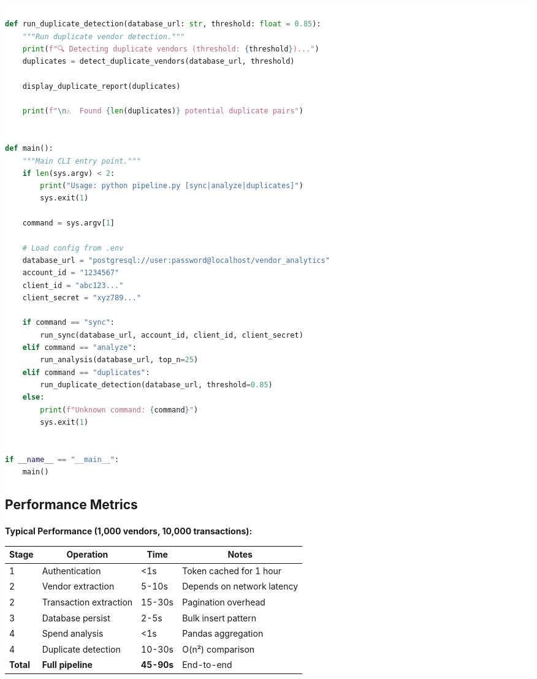 ```python

def run_duplicate_detection(database_url: str, threshold: float = 0.85):
    """Run duplicate vendor detection."""
    print(f"🔍 Detecting duplicate vendors (threshold: {threshold})...")
    duplicates = detect_duplicate_vendors(database_url, threshold)

    display_duplicate_report(duplicates)

    print(f"\n⚠️  Found {len(duplicates)} potential duplicate pairs")


def main():
    """Main CLI entry point."""
    if len(sys.argv) < 2:
        print("Usage: python pipeline.py [sync|analyze|duplicates]")
        sys.exit(1)

    command = sys.argv[1]

    # Load config from .env
    database_url = "postgresql://user:password@localhost/vendor_analytics"
    account_id = "1234567"
    client_id = "abc123..."
    client_secret = "xyz789..."

    if command == "sync":
        run_sync(database_url, account_id, client_id, client_secret)
    elif command == "analyze":
        run_analysis(database_url, top_n=25)
    elif command == "duplicates":
        run_duplicate_detection(database_url, threshold=0.85)
    else:
        print(f"Unknown command: {command}")
        sys.exit(1)


if __name__ == "__main__":
    main()
```

## Performance Metrics

**Typical Performance (1,000 vendors, 10,000 transactions):**

| Stage | Operation | Time | Notes |
|-------|-----------|------|-------|
| 1 | Authentication | <1s | Token cached for 1 hour |
| 2 | Vendor extraction | 5-10s | Depends on network latency |
| 2 | Transaction extraction | 15-30s | Pagination overhead |
| 3 | Database persist | 2-5s | Bulk insert pattern |
| 4 | Spend analysis | <1s | Pandas aggregation |
| 4 | Duplicate detection | 10-30s | O(n²) comparison |
| **Total** | **Full pipeline** | **45-90s** | End-to-end |
